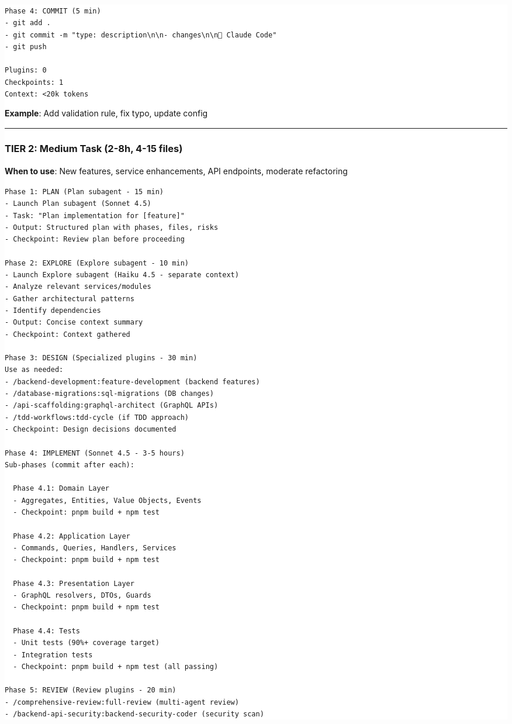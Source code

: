 ```
Phase 4: COMMIT (5 min)
- git add .
- git commit -m "type: description\n\n- changes\n\n🤖 Claude Code"
- git push

Plugins: 0
Checkpoints: 1
Context: <20k tokens
```

**Example**: Add validation rule, fix typo, update config

---

### TIER 2: Medium Task (2-8h, 4-15 files)

**When to use**: New features, service enhancements, API endpoints, moderate refactoring

```
Phase 1: PLAN (Plan subagent - 15 min)
- Launch Plan subagent (Sonnet 4.5)
- Task: "Plan implementation for [feature]"
- Output: Structured plan with phases, files, risks
- Checkpoint: Review plan before proceeding

Phase 2: EXPLORE (Explore subagent - 10 min)
- Launch Explore subagent (Haiku 4.5 - separate context)
- Analyze relevant services/modules
- Gather architectural patterns
- Identify dependencies
- Output: Concise context summary
- Checkpoint: Context gathered

Phase 3: DESIGN (Specialized plugins - 30 min)
Use as needed:
- /backend-development:feature-development (backend features)
- /database-migrations:sql-migrations (DB changes)
- /api-scaffolding:graphql-architect (GraphQL APIs)
- /tdd-workflows:tdd-cycle (if TDD approach)
- Checkpoint: Design decisions documented

Phase 4: IMPLEMENT (Sonnet 4.5 - 3-5 hours)
Sub-phases (commit after each):

  Phase 4.1: Domain Layer
  - Aggregates, Entities, Value Objects, Events
  - Checkpoint: pnpm build + npm test

  Phase 4.2: Application Layer
  - Commands, Queries, Handlers, Services
  - Checkpoint: pnpm build + npm test

  Phase 4.3: Presentation Layer
  - GraphQL resolvers, DTOs, Guards
  - Checkpoint: pnpm build + npm test

  Phase 4.4: Tests
  - Unit tests (90%+ coverage target)
  - Integration tests
  - Checkpoint: pnpm build + npm test (all passing)

Phase 5: REVIEW (Review plugins - 20 min)
- /comprehensive-review:full-review (multi-agent review)
- /backend-api-security:backend-security-coder (security scan)
```